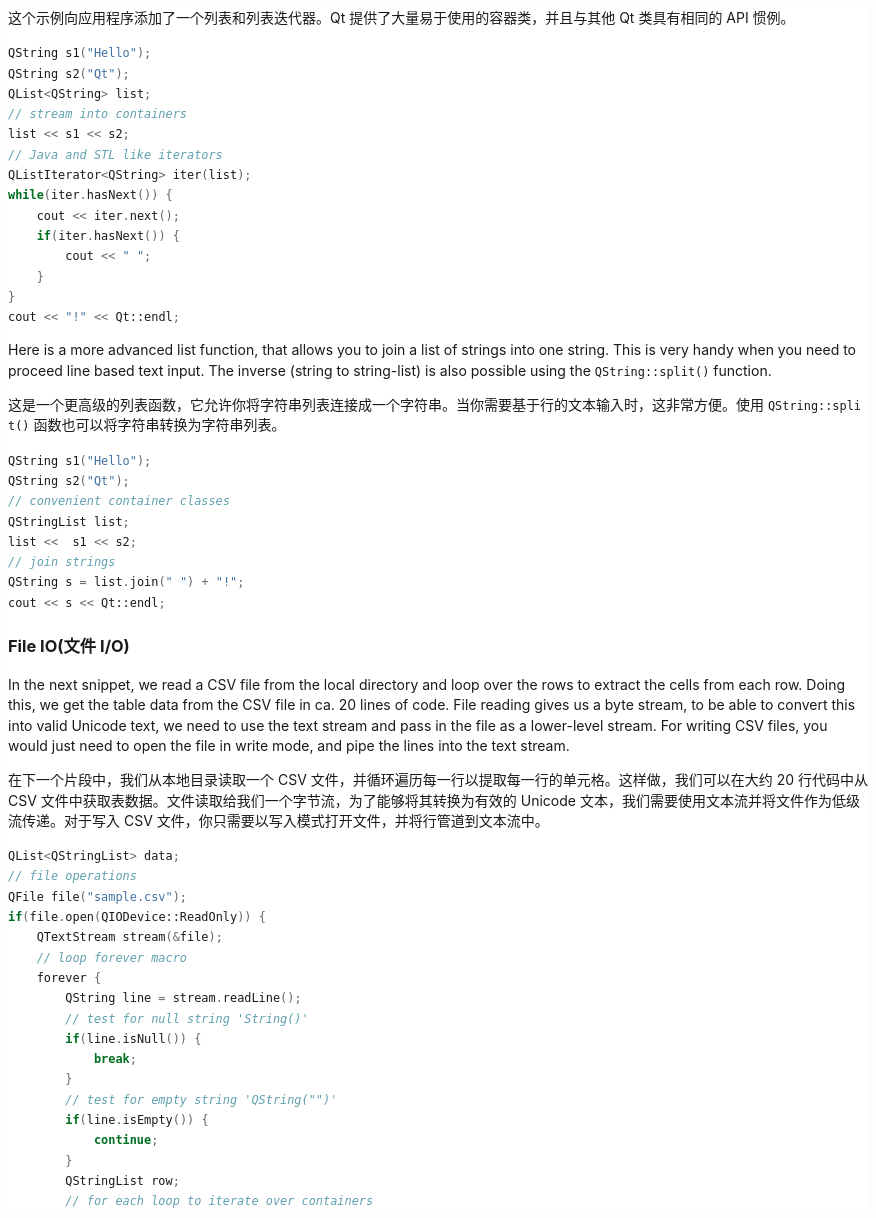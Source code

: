 这个示例向应用程序添加了一个列表和列表迭代器。Qt 提供了大量易于使用的容器类，并且与其他 Qt 类具有相同的 API 惯例。


```cpp
QString s1("Hello");
QString s2("Qt");
QList<QString> list;
// stream into containers
list << s1 << s2;
// Java and STL like iterators
QListIterator<QString> iter(list);
while(iter.hasNext()) {
    cout << iter.next();
    if(iter.hasNext()) {
        cout << " ";
    }
}
cout << "!" << Qt::endl;
```

Here is a more advanced list function, that allows you to join a list of strings into one string. This is very handy when you need to proceed line based text input. The inverse (string to string-list) is also possible using the `QString::split()` function.

这是一个更高级的列表函数，它允许你将字符串列表连接成一个字符串。当你需要基于行的文本输入时，这非常方便。使用 `QString::split()` 函数也可以将字符串转换为字符串列表。

```cpp
QString s1("Hello");
QString s2("Qt");
// convenient container classes
QStringList list;
list <<  s1 << s2;
// join strings
QString s = list.join(" ") + "!";
cout << s << Qt::endl;
```

### File IO(文件 I/O)

In the next snippet, we read a CSV file from the local directory and loop over the rows to extract the cells from each row. Doing this, we get the table data from the CSV file in ca. 20 lines of code. File reading gives us a byte stream, to be able to convert this into valid Unicode text, we need to use the text stream and pass in the file as a lower-level stream. For writing CSV files, you would just need to open the file in write mode, and pipe the lines into the text stream.

在下一个片段中，我们从本地目录读取一个 CSV 文件，并循环遍历每一行以提取每一行的单元格。这样做，我们可以在大约 20 行代码中从 CSV 文件中获取表数据。文件读取给我们一个字节流，为了能够将其转换为有效的 Unicode 文本，我们需要使用文本流并将文件作为低级流传递。对于写入 CSV 文件，你只需要以写入模式打开文件，并将行管道到文本流中。


```cpp
QList<QStringList> data;
// file operations
QFile file("sample.csv");
if(file.open(QIODevice::ReadOnly)) {
    QTextStream stream(&file);
    // loop forever macro
    forever {
        QString line = stream.readLine();
        // test for null string 'String()'
        if(line.isNull()) {
            break;
        }
        // test for empty string 'QString("")'
        if(line.isEmpty()) {
            continue;
        }
        QStringList row;
        // for each loop to iterate over containers
```